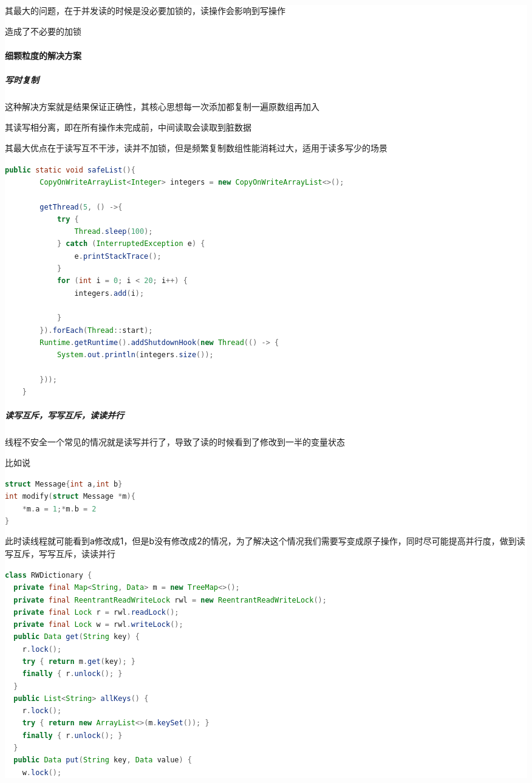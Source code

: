 其最大的问题，在于并发读的时候是没必要加锁的，读操作会影响到写操作

造成了不必要的加锁

#### 细颗粒度的解决方案

##### 写时复制

这种解决方案就是结果保证正确性，其核心思想每一次添加都复制一遍原数组再加入

其读写相分离，即在所有操作未完成前，中间读取会读取到脏数据

其最大优点在于读写互不干涉，读并不加锁，但是频繁复制数组性能消耗过大，适用于读多写少的场景

```java
public static void safeList(){
        CopyOnWriteArrayList<Integer> integers = new CopyOnWriteArrayList<>();
      
        getThread(5, () ->{
            try {
                Thread.sleep(100);
            } catch (InterruptedException e) {
                e.printStackTrace();
            }
            for (int i = 0; i < 20; i++) {
                integers.add(i);
           
            }
        }).forEach(Thread::start);
        Runtime.getRuntime().addShutdownHook(new Thread(() -> {
            System.out.println(integers.size());
           
        }));
    }
```

##### 读写互斥，写写互斥，读读并行

线程不安全一个常见的情况就是读写并行了，导致了读的时候看到了修改到一半的变量状态

比如说

```c
struct Message{int a,int b}
int modify(struct Message *m){
    *m.a = 1;*m.b = 2 
}
```

此时读线程就可能看到a修改成1，但是b没有修改成2的情况，为了解决这个情况我们需要写变成原子操作，同时尽可能提高并行度，做到读写互斥，写写互斥，读读并行

```java
class RWDictionary {
  private final Map<String, Data> m = new TreeMap<>();
  private final ReentrantReadWriteLock rwl = new ReentrantReadWriteLock();
  private final Lock r = rwl.readLock();
  private final Lock w = rwl.writeLock();
  public Data get(String key) {
    r.lock();
    try { return m.get(key); }
    finally { r.unlock(); }
  }
  public List<String> allKeys() {
    r.lock();
    try { return new ArrayList<>(m.keySet()); }
    finally { r.unlock(); }
  }
  public Data put(String key, Data value) {
    w.lock();
```